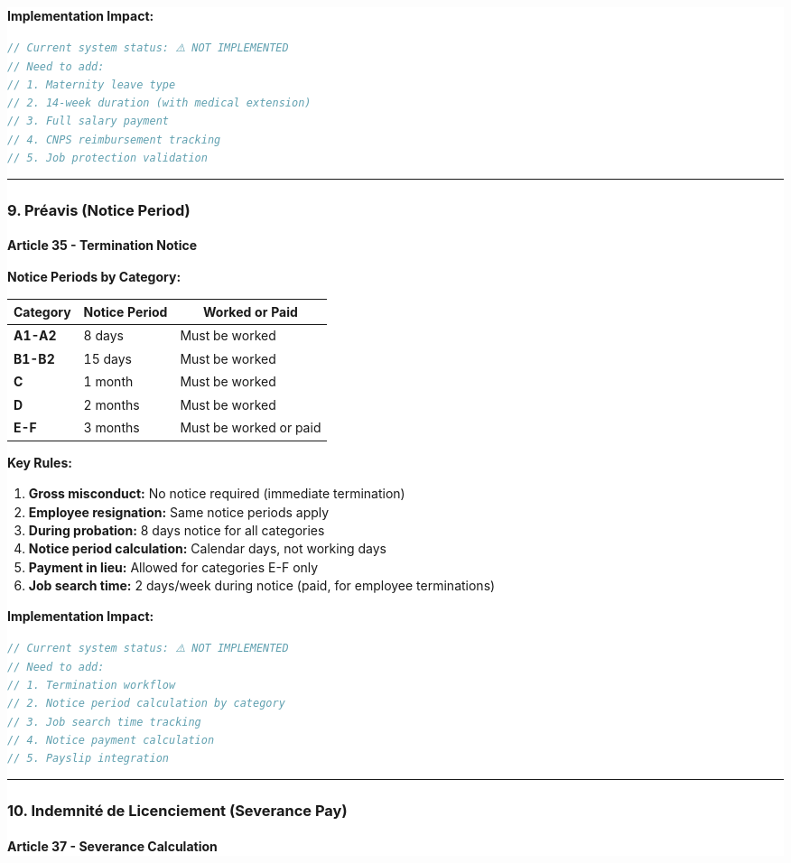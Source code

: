 **Implementation Impact:**
```typescript
// Current system status: ⚠️ NOT IMPLEMENTED
// Need to add:
// 1. Maternity leave type
// 2. 14-week duration (with medical extension)
// 3. Full salary payment
// 4. CNPS reimbursement tracking
// 5. Job protection validation
```

---

### 9. Préavis (Notice Period)

**Article 35 - Termination Notice**

**Notice Periods by Category:**

| Category | Notice Period | Worked or Paid |
|----------|---------------|----------------|
| **A1-A2** | 8 days | Must be worked |
| **B1-B2** | 15 days | Must be worked |
| **C** | 1 month | Must be worked |
| **D** | 2 months | Must be worked |
| **E-F** | 3 months | Must be worked or paid |

**Key Rules:**
1. **Gross misconduct:** No notice required (immediate termination)
2. **Employee resignation:** Same notice periods apply
3. **During probation:** 8 days notice for all categories
4. **Notice period calculation:** Calendar days, not working days
5. **Payment in lieu:** Allowed for categories E-F only
6. **Job search time:** 2 days/week during notice (paid, for employee terminations)

**Implementation Impact:**
```typescript
// Current system status: ⚠️ NOT IMPLEMENTED
// Need to add:
// 1. Termination workflow
// 2. Notice period calculation by category
// 3. Job search time tracking
// 4. Notice payment calculation
// 5. Payslip integration
```

---

### 10. Indemnité de Licenciement (Severance Pay)

**Article 37 - Severance Calculation**
